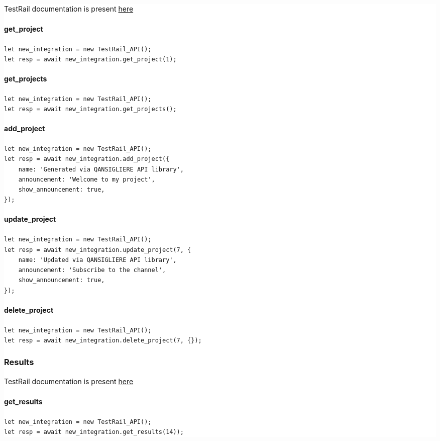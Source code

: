 TestRail documentation is present [here](https://support.testrail.com/hc/en-us/articles/7077792415124-Projects)

#### get_project

```
let new_integration = new TestRail_API();
let resp = await new_integration.get_project(1);
```

#### get_projects

```
let new_integration = new TestRail_API();
let resp = await new_integration.get_projects();
```

#### add_project

```
let new_integration = new TestRail_API();
let resp = await new_integration.add_project({
    name: 'Generated via QANSIGLIERE API library',
    announcement: 'Welcome to my project',
    show_announcement: true,
});
```

#### update_project

```
let new_integration = new TestRail_API();
let resp = await new_integration.update_project(7, {
    name: 'Updated via QANSIGLIERE API library',
    announcement: 'Subscribe to the channel',
    show_announcement: true,
});
```

#### delete_project

```
let new_integration = new TestRail_API();
let resp = await new_integration.delete_project(7, {});
```

### Results

TestRail documentation is present [here](https://support.testrail.com/hc/en-us/articles/7077819312404-Results)

#### get_results

```
let new_integration = new TestRail_API();
let resp = await new_integration.get_results(14));
```
